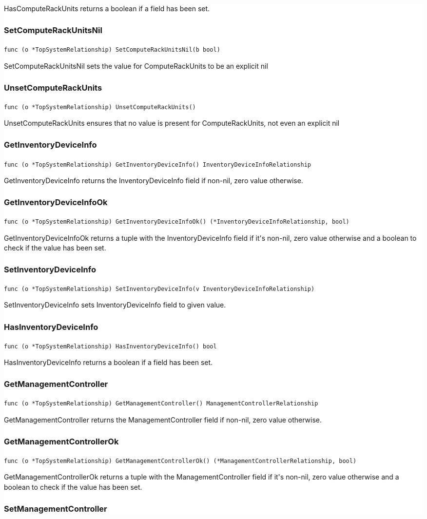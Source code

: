 HasComputeRackUnits returns a boolean if a field has been set.

### SetComputeRackUnitsNil

`func (o *TopSystemRelationship) SetComputeRackUnitsNil(b bool)`

 SetComputeRackUnitsNil sets the value for ComputeRackUnits to be an explicit nil

### UnsetComputeRackUnits
`func (o *TopSystemRelationship) UnsetComputeRackUnits()`

UnsetComputeRackUnits ensures that no value is present for ComputeRackUnits, not even an explicit nil
### GetInventoryDeviceInfo

`func (o *TopSystemRelationship) GetInventoryDeviceInfo() InventoryDeviceInfoRelationship`

GetInventoryDeviceInfo returns the InventoryDeviceInfo field if non-nil, zero value otherwise.

### GetInventoryDeviceInfoOk

`func (o *TopSystemRelationship) GetInventoryDeviceInfoOk() (*InventoryDeviceInfoRelationship, bool)`

GetInventoryDeviceInfoOk returns a tuple with the InventoryDeviceInfo field if it's non-nil, zero value otherwise
and a boolean to check if the value has been set.

### SetInventoryDeviceInfo

`func (o *TopSystemRelationship) SetInventoryDeviceInfo(v InventoryDeviceInfoRelationship)`

SetInventoryDeviceInfo sets InventoryDeviceInfo field to given value.

### HasInventoryDeviceInfo

`func (o *TopSystemRelationship) HasInventoryDeviceInfo() bool`

HasInventoryDeviceInfo returns a boolean if a field has been set.

### GetManagementController

`func (o *TopSystemRelationship) GetManagementController() ManagementControllerRelationship`

GetManagementController returns the ManagementController field if non-nil, zero value otherwise.

### GetManagementControllerOk

`func (o *TopSystemRelationship) GetManagementControllerOk() (*ManagementControllerRelationship, bool)`

GetManagementControllerOk returns a tuple with the ManagementController field if it's non-nil, zero value otherwise
and a boolean to check if the value has been set.

### SetManagementController
